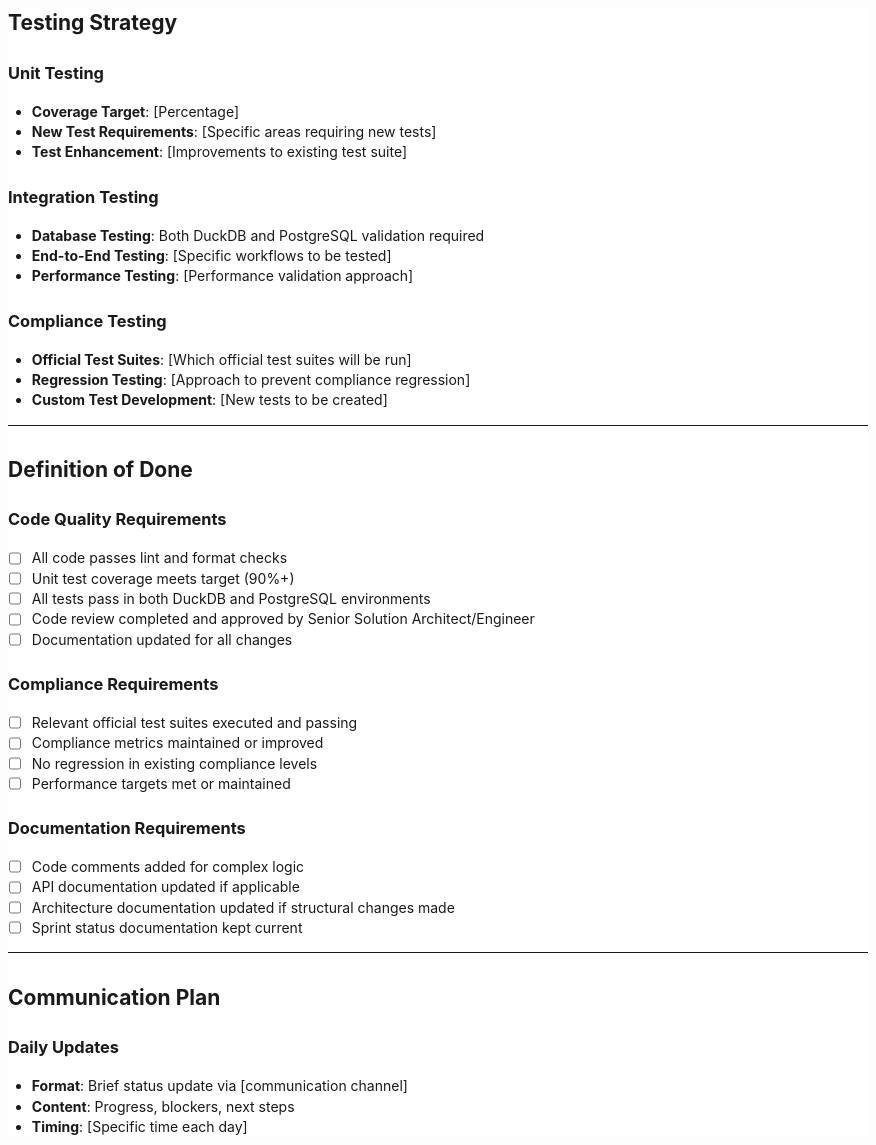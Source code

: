 
## Testing Strategy

### Unit Testing
- **Coverage Target**: [Percentage]
- **New Test Requirements**: [Specific areas requiring new tests]
- **Test Enhancement**: [Improvements to existing test suite]

### Integration Testing
- **Database Testing**: Both DuckDB and PostgreSQL validation required
- **End-to-End Testing**: [Specific workflows to be tested]
- **Performance Testing**: [Performance validation approach]

### Compliance Testing
- **Official Test Suites**: [Which official test suites will be run]
- **Regression Testing**: [Approach to prevent compliance regression]
- **Custom Test Development**: [New tests to be created]

---

## Definition of Done

### Code Quality Requirements
- [ ] All code passes lint and format checks
- [ ] Unit test coverage meets target (90%+)
- [ ] All tests pass in both DuckDB and PostgreSQL environments
- [ ] Code review completed and approved by Senior Solution Architect/Engineer
- [ ] Documentation updated for all changes

### Compliance Requirements
- [ ] Relevant official test suites executed and passing
- [ ] Compliance metrics maintained or improved
- [ ] No regression in existing compliance levels
- [ ] Performance targets met or maintained

### Documentation Requirements
- [ ] Code comments added for complex logic
- [ ] API documentation updated if applicable
- [ ] Architecture documentation updated if structural changes made
- [ ] Sprint status documentation kept current

---

## Communication Plan

### Daily Updates
- **Format**: Brief status update via [communication channel]
- **Content**: Progress, blockers, next steps
- **Timing**: [Specific time each day]
